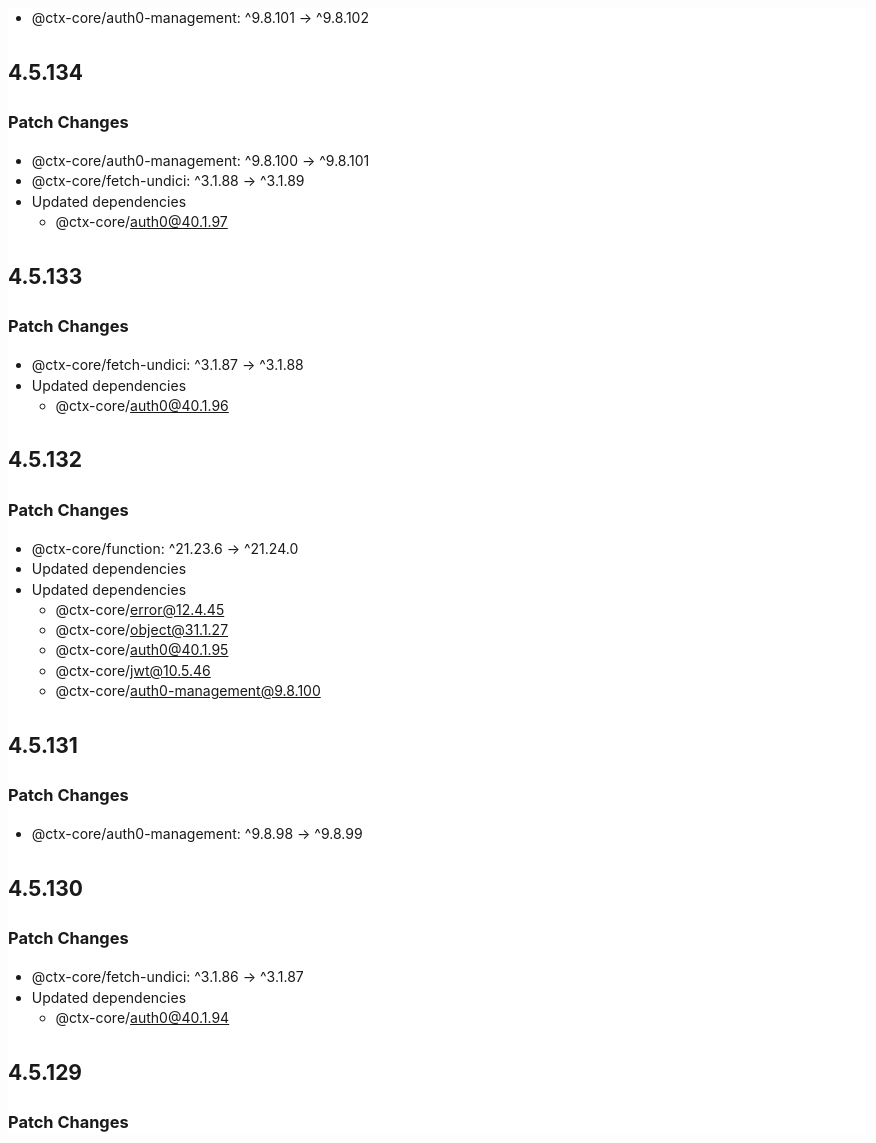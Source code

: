 - @ctx-core/auth0-management: ^9.8.101 -> ^9.8.102

## 4.5.134

### Patch Changes

- @ctx-core/auth0-management: ^9.8.100 -> ^9.8.101
- @ctx-core/fetch-undici: ^3.1.88 -> ^3.1.89
- Updated dependencies
  - @ctx-core/auth0@40.1.97

## 4.5.133

### Patch Changes

- @ctx-core/fetch-undici: ^3.1.87 -> ^3.1.88
- Updated dependencies
  - @ctx-core/auth0@40.1.96

## 4.5.132

### Patch Changes

- @ctx-core/function: ^21.23.6 -> ^21.24.0
- Updated dependencies
- Updated dependencies
  - @ctx-core/error@12.4.45
  - @ctx-core/object@31.1.27
  - @ctx-core/auth0@40.1.95
  - @ctx-core/jwt@10.5.46
  - @ctx-core/auth0-management@9.8.100

## 4.5.131

### Patch Changes

- @ctx-core/auth0-management: ^9.8.98 -> ^9.8.99

## 4.5.130

### Patch Changes

- @ctx-core/fetch-undici: ^3.1.86 -> ^3.1.87
- Updated dependencies
  - @ctx-core/auth0@40.1.94

## 4.5.129

### Patch Changes
